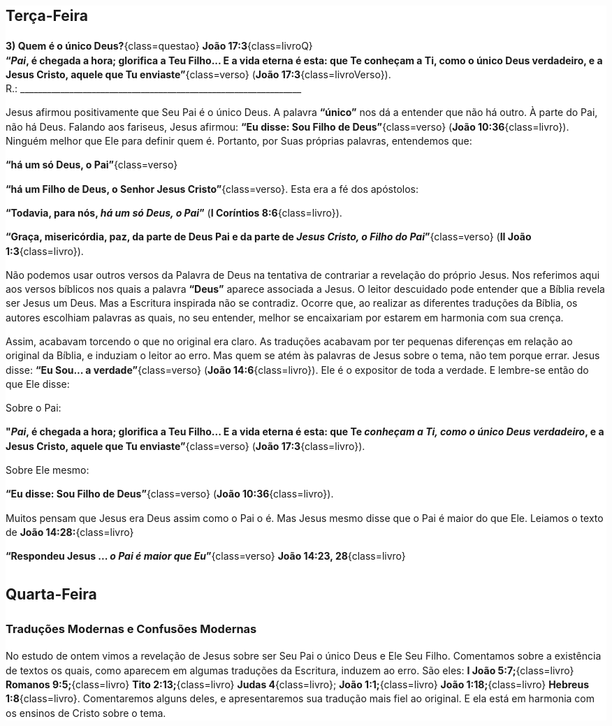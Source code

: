 ## Terça-Feira

**3) Quem é o único Deus?**{class=questao} **João 17:3**{class=livroQ}  
**“_Pai_, é chegada a hora; glorifica a Teu Filho... E a vida eterna é esta: que Te conheçam a Ti, como o único Deus verdadeiro, e a Jesus Cristo, aquele que Tu enviaste”**{class=verso} (**João 17:3**{class=livroVerso}).  
R.: _______________________________________________________________  

Jesus afirmou positivamente que Seu Pai é o único Deus. A palavra **“único”** nos dá a entender que não há outro. À parte do Pai, não há Deus. Falando aos fariseus, Jesus afirmou: **“Eu disse: Sou Filho de Deus”**{class=verso} (**João 10:36**{class=livro}). Ninguém melhor que Ele para definir quem é. Portanto, por Suas próprias palavras, entendemos que:

**“há um só Deus, o Pai”**{class=verso}

**“há um Filho de Deus, o Senhor Jesus Cristo”**{class=verso}. Esta era a fé dos apóstolos:

**“Todavia, para nós, _há um só Deus, o Pai_”** (**I Coríntios 8:6**{class=livro}).

**“Graça, misericórdia, paz, da parte de Deus Pai e da parte de _Jesus Cristo, o Filho do Pai_”**{class=verso} (**II João 1:3**{class=livro}).

Não podemos usar outros versos da Palavra de Deus na tentativa de contrariar a revelação do próprio Jesus. Nos referimos aqui aos versos bíblicos nos quais a palavra **“Deus”** aparece associada a Jesus. O leitor descuidado pode entender que a Bíblia revela ser Jesus um Deus. Mas a Escritura inspirada não se contradiz. Ocorre que, ao realizar as diferentes traduções da Bíblia, os autores escolhiam palavras as quais, no seu entender, melhor se encaixariam por estarem em harmonia com sua crença.

Assim, acabavam torcendo o que no original era claro. As traduções acabavam por ter pequenas diferenças em relação ao original da Bíblia, e induziam o leitor ao erro. Mas quem se atém às palavras de Jesus sobre o tema, não tem porque errar. Jesus disse: **“Eu Sou... a verdade”**{class=verso} (**João 14:6**{class=livro}). Ele é o expositor de toda a verdade. E lembre-se então do que Ele disse:

Sobre o Pai:

**"_Pai_, é chegada a hora; glorifica a Teu Filho... E a vida eterna é esta: que Te _conheçam a Ti, como o único Deus verdadeiro_, e a Jesus Cristo, aquele que Tu enviaste”**{class=verso} (**João 17:3**{class=livro}).

Sobre Ele mesmo:

**“Eu disse: Sou Filho de Deus”**{class=verso} (**João 10:36**{class=livro}).

Muitos pensam que Jesus era Deus assim como o Pai o é. Mas Jesus mesmo disse que o Pai é maior do que Ele. Leiamos o texto de **João 14:28:**{class=livro}

**“Respondeu Jesus ... _o Pai é maior que Eu_”**{class=verso} **João 14:23, 28**{class=livro}

## Quarta-Feira

### Traduções Modernas e Confusões Modernas

No estudo de ontem vimos a revelação de Jesus sobre ser Seu Pai o único Deus e Ele Seu Filho. Comentamos sobre a existência de textos os quais, como aparecem em algumas traduções da Escritura, induzem ao erro. São eles: **I João 5:7;**{class=livro} **Romanos 9:5;**{class=livro} **Tito 2:13;**{class=livro} **Judas 4**{class=livro}; **João 1:1;**{class=livro} **João 1:18;**{class=livro} **Hebreus 1:8**{class=livro}. Comentaremos alguns deles, e apresentaremos sua tradução mais fiel ao original. E ela está em harmonia com os ensinos de Cristo sobre o tema.
